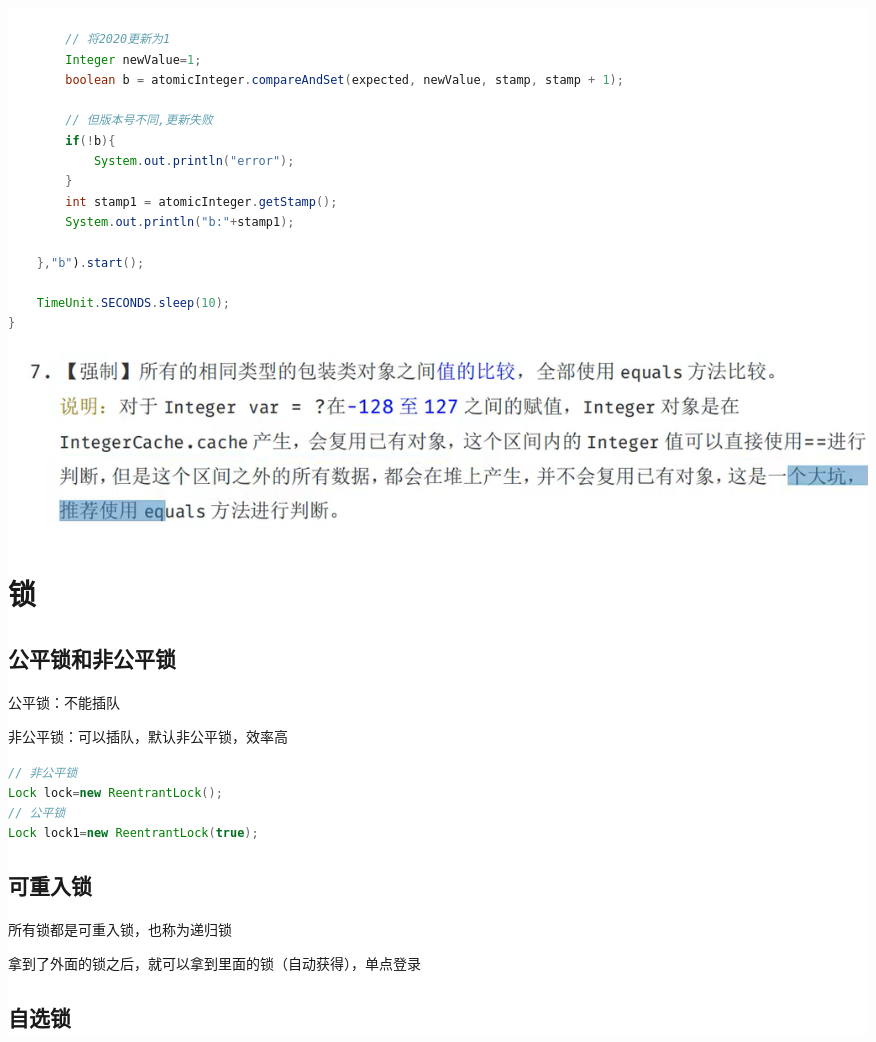 ```java

        // 将2020更新为1
        Integer newValue=1;
        boolean b = atomicInteger.compareAndSet(expected, newValue, stamp, stamp + 1);

        // 但版本号不同,更新失败
        if(!b){
            System.out.println("error");
        }
        int stamp1 = atomicInteger.getStamp();
        System.out.println("b:"+stamp1);

    },"b").start();

    TimeUnit.SECONDS.sleep(10);
}
```

![image-20210207152713136](JUC.assets/image-20210207152713136.png)

# 锁

## 公平锁和非公平锁

公平锁：不能插队

非公平锁：可以插队，默认非公平锁，效率高

```java
// 非公平锁
Lock lock=new ReentrantLock();
// 公平锁
Lock lock1=new ReentrantLock(true);
```

## 可重入锁

所有锁都是可重入锁，也称为递归锁

拿到了外面的锁之后，就可以拿到里面的锁（自动获得），单点登录

## 自选锁
